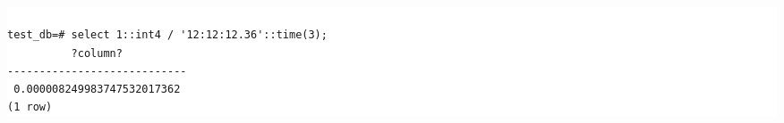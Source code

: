 ```

test_db=# select 1::int4 / '12:12:12.36'::time(3);
          ?column?          
----------------------------
 0.000008249983747532017362
(1 row)

```

